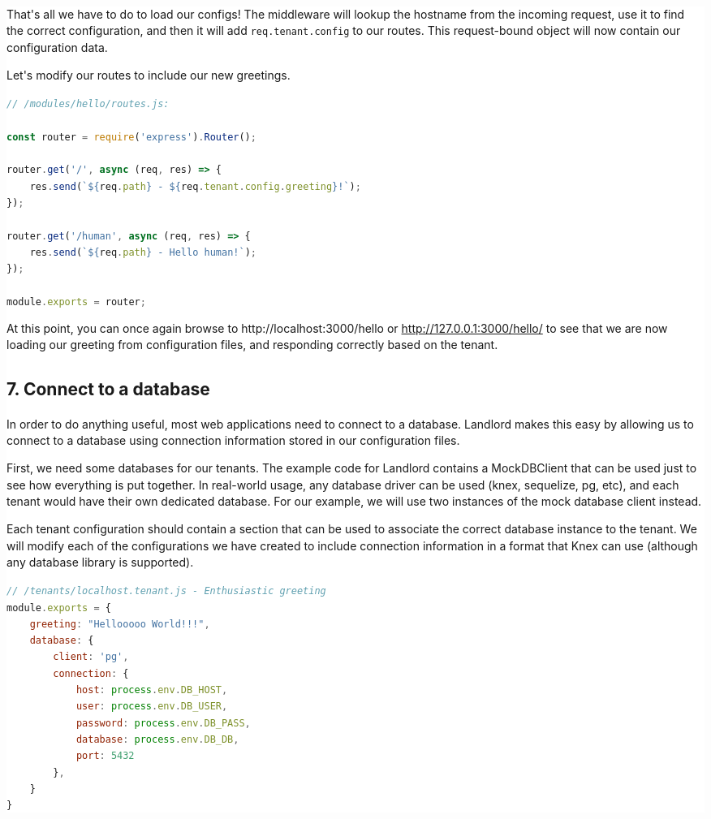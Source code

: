 That's all we have to do to load our configs!  The middleware will lookup the hostname from the incoming request, use it to find the correct configuration, and then it will add `req.tenant.config` to our routes.  This request-bound object will now contain our configuration data.

Let's modify our routes to include our new greetings.

```javascript
// /modules/hello/routes.js:

const router = require('express').Router();

router.get('/', async (req, res) => {
    res.send(`${req.path} - ${req.tenant.config.greeting}!`);
});

router.get('/human', async (req, res) => {
    res.send(`${req.path} - Hello human!`);
});

module.exports = router;
```

At this point, you can once again browse to http://localhost:3000/hello or http://127.0.0.1:3000/hello/ to see that we are now loading our greeting from configuration files, and responding correctly based on the tenant.

## 7. Connect to a database

In order to do anything useful, most web applications need to connect to a database.  Landlord makes this easy by allowing us to connect to a database using connection information stored in our configuration files.

First, we need some databases for our tenants.  The example code for Landlord contains a MockDBClient that can be used just to see how everything is put together.  In real-world usage, any database driver can be used (knex, sequelize, pg, etc), and each tenant would have their own dedicated database. For our example, we will use two instances of the mock database client instead.

Each tenant configuration should contain a section that can be used to associate the correct database instance to the tenant.  We will modify each of the configurations we have created to include connection information in a format that Knex can use (although any database library is supported).

```javascript
// /tenants/localhost.tenant.js - Enthusiastic greeting
module.exports = {
    greeting: "Hellooooo World!!!",
    database: {
        client: 'pg',
        connection: {
            host: process.env.DB_HOST,
            user: process.env.DB_USER,
            password: process.env.DB_PASS,
            database: process.env.DB_DB,
            port: 5432
        },
    }
}
```
